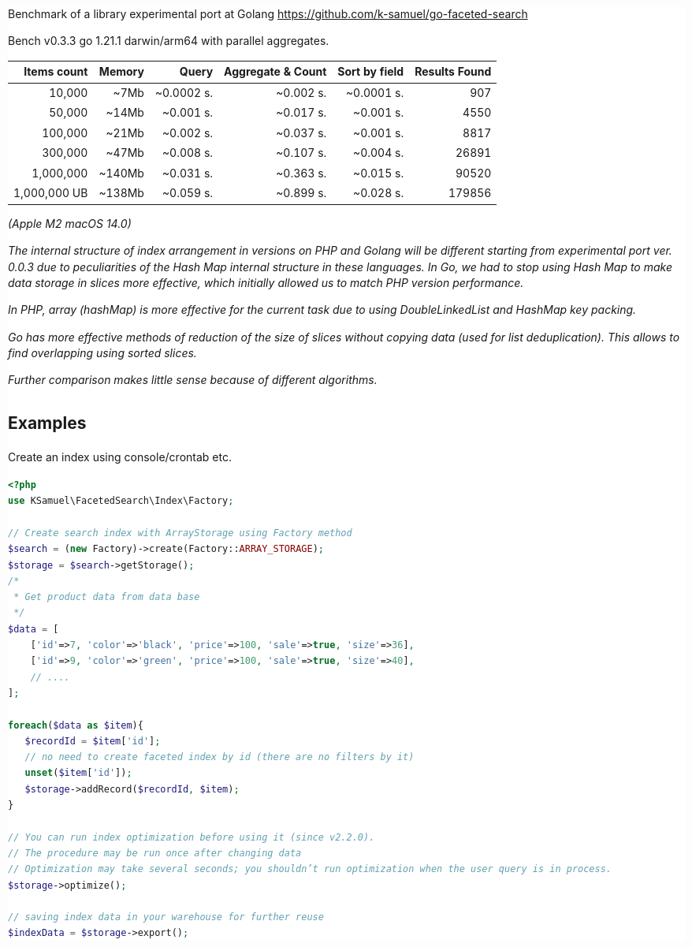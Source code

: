 
Benchmark of a library experimental port at Golang https://github.com/k-samuel/go-faceted-search

Bench v0.3.3 go 1.21.1 darwin/arm64 with parallel aggregates. 

| Items count     | Memory   | Query            | Aggregate & Count        | Sort by field| Results Found    |
|----------------:|---------:|-----------------:|-------------------------:|-------------:|-----------------:|
| 10,000          | ~7Mb     | ~0.0002 s.       | ~0.002 s.                | ~0.0001 s.   | 907              |
| 50,000          | ~14Mb    | ~0.001 s.        | ~0.017 s.                | ~0.001 s.    | 4550             |
| 100,000         | ~21Mb    | ~0.002 s.        | ~0.037 s.                | ~0.001 s.    | 8817             |
| 300,000         | ~47Mb    | ~0.008 s.        | ~0.107 s.                | ~0.004 s.    | 26891            |
| 1,000,000       | ~140Mb   | ~0.031 s.        | ~0.363 s.                | ~0.015 s.    | 90520            |
| 1,000,000 UB    | ~138Mb   | ~0.059 s.        | ~0.899 s.                | ~0.028 s.    | 179856           |
 
 *(Apple M2 macOS 14.0)*

*The internal structure of index arrangement in versions on PHP and Golang will be different starting from experimental port ver. 0.0.3 due to peculiarities of the Hash Map internal structure in these languages. In Go, we had to stop using Hash Map to make data storage in slices more effective, which initially allowed us to match PHP version performance.*

*In PHP, array (hashMap) is more effective for the current task due to using DoubleLinkedList and HashMap key packing.*

*Go has more effective methods of reduction of the size of slices without copying data (used for list deduplication). This allows to find overlapping using sorted slices.*

*Further comparison makes little sense because of different algorithms.*

## Examples

Create an index using console/crontab etc.
```php
<?php
use KSamuel\FacetedSearch\Index\Factory;

// Create search index with ArrayStorage using Factory method
$search = (new Factory)->create(Factory::ARRAY_STORAGE);
$storage = $search->getStorage();
/*
 * Get product data from data base
 */
$data = [
    ['id'=>7, 'color'=>'black', 'price'=>100, 'sale'=>true, 'size'=>36],   
    ['id'=>9, 'color'=>'green', 'price'=>100, 'sale'=>true, 'size'=>40], 
    // ....
];

foreach($data as $item){ 
   $recordId = $item['id'];
   // no need to create faceted index by id (there are no filters by it)
   unset($item['id']);
   $storage->addRecord($recordId, $item);
}

// You can run index optimization before using it (since v2.2.0).
// The procedure may be run once after changing data
// Optimization may take several seconds; you shouldn’t run optimization when the user query is in process.
$storage->optimize();

// saving index data in your warehouse for further reuse 
$indexData = $storage->export();
```